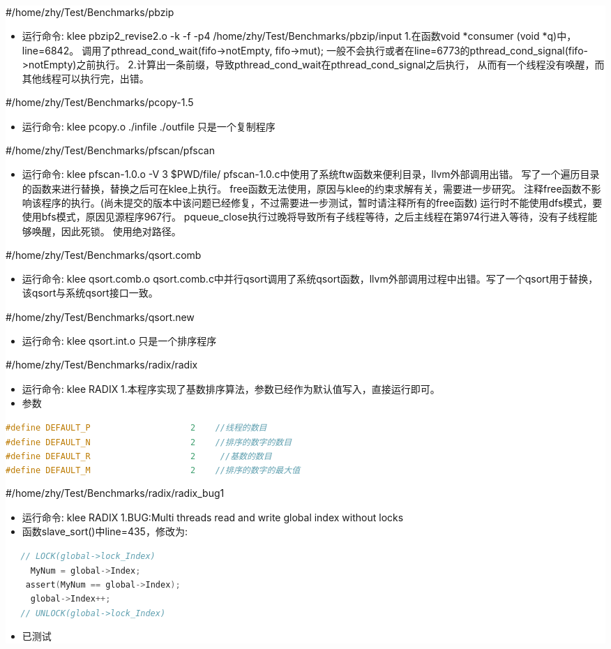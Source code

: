 
#/home/zhy/Test/Benchmarks/pbzip
- 运行命令:
		klee pbzip2_revise2.o -k -f -p4 /home/zhy/Test/Benchmarks/pbzip/input 
1.在函数void *consumer (void *q)中，line=6842。
调用了pthread_cond_wait(fifo->notEmpty, fifo->mut);
一般不会执行或者在line=6773的pthread_cond_signal(fifo->notEmpty)之前执行。
2.计算出一条前缀，导致pthread_cond_wait在pthread_cond_signal之后执行，
从而有一个线程没有唤醒，而其他线程可以执行完，出错。



#/home/zhy/Test/Benchmarks/pcopy-1.5
- 运行命令:
		klee pcopy.o ./infile ./outfile 
只是一个复制程序


#/home/zhy/Test/Benchmarks/pfscan/pfscan
- 运行命令:
		klee pfscan-1.0.o -V 3 $PWD/file/ 
pfscan-1.0.c中使用了系统ftw函数来便利目录，llvm外部调用出错。
写了一个遍历目录的函数来进行替换，替换之后可在klee上执行。
free函数无法使用，原因与klee的约束求解有关，需要进一步研究。
注释free函数不影响该程序的执行。(尚未提交的版本中该问题已经修复，不过需要进一步测试，暂时请注释所有的free函数)
运行时不能使用dfs模式，要使用bfs模式，原因见源程序967行。
pqueue_close执行过晚将导致所有子线程等待，之后主线程在第974行进入等待，没有子线程能够唤醒，因此死锁。
使用绝对路径。


#/home/zhy/Test/Benchmarks/qsort.comb
- 运行命令:
		klee qsort.comb.o 
qsort.comb.c中并行qsort调用了系统qsort函数，llvm外部调用过程中出错。写了一个qsort用于替换，该qsort与系统qsort接口一致。



#/home/zhy/Test/Benchmarks/qsort.new
- 运行命令:
		klee qsort.int.o 
只是一个排序程序


#/home/zhy/Test/Benchmarks/radix/radix
- 运行命令:
		klee RADIX 
1.本程序实现了基数排序算法，参数已经作为默认值写入，直接运行即可。
- 参数
```c
#define DEFAULT_P                    2    //线程的数目
#define DEFAULT_N                    2    //排序的数字的数目
#define DEFAULT_R                    2     //基数的数目
#define DEFAULT_M                    2    //排序的数字的最大值
```


#/home/zhy/Test/Benchmarks/radix/radix_bug1
- 运行命令:
		klee RADIX 
1.BUG:Multi threads read and write global index without locks
- 函数slave_sort()中line=435，修改为:
```c
   // LOCK(global->lock_Index)
     MyNum = global->Index;
    assert(MyNum == global->Index);
     global->Index++;
   // UNLOCK(global->lock_Index)
```
- 已测试
